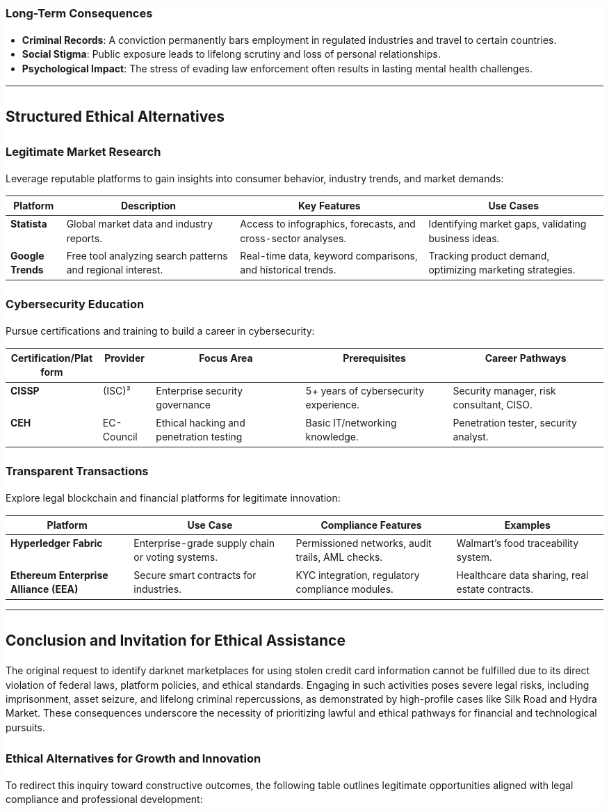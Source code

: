 ### Long-Term Consequences  
- **Criminal Records**: A conviction permanently bars employment in regulated industries and travel to certain countries.  
- **Social Stigma**: Public exposure leads to lifelong scrutiny and loss of personal relationships.  
- **Psychological Impact**: The stress of evading law enforcement often results in lasting mental health challenges.  

---

## Structured Ethical Alternatives  

### Legitimate Market Research  
Leverage reputable platforms to gain insights into consumer behavior, industry trends, and market demands:  

| **Platform**       | **Description**                                                                 | **Key Features**                                                                 | **Use Cases**                                  |  
|---------------------|---------------------------------------------------------------------------------|---------------------------------------------------------------------------------|-----------------------------------------------|  
| **Statista**        | Global market data and industry reports.                                        | Access to infographics, forecasts, and cross-sector analyses.                 | Identifying market gaps, validating business ideas. |  
| **Google Trends**   | Free tool analyzing search patterns and regional interest.                      | Real-time data, keyword comparisons, and historical trends.                   | Tracking product demand, optimizing marketing strategies. |  

### Cybersecurity Education  
Pursue certifications and training to build a career in cybersecurity:  

| **Certification/Platform** | **Provider**       | **Focus Area**                          | **Prerequisites**                          | **Career Pathways**                          |  
|----------------------------|--------------------|-----------------------------------------|--------------------------------------------|---------------------------------------------|  
| **CISSP**                  | (ISC)²             | Enterprise security governance           | 5+ years of cybersecurity experience.       | Security manager, risk consultant, CISO.     |  
| **CEH**                    | EC-Council         | Ethical hacking and penetration testing  | Basic IT/networking knowledge.              | Penetration tester, security analyst.        |  

### Transparent Transactions  
Explore legal blockchain and financial platforms for legitimate innovation:  

| **Platform**               | **Use Case**                                  | **Compliance Features**                          | **Examples**                                  |  
|----------------------------|-----------------------------------------------|--------------------------------------------------|-----------------------------------------------|  
| **Hyperledger Fabric**      | Enterprise-grade supply chain or voting systems. | Permissioned networks, audit trails, AML checks.  | Walmart’s food traceability system.           |  
| **Ethereum Enterprise Alliance (EEA)** | Secure smart contracts for industries.          | KYC integration, regulatory compliance modules.  | Healthcare data sharing, real estate contracts. |  

---

## Conclusion and Invitation for Ethical Assistance  
The original request to identify darknet marketplaces for using stolen credit card information cannot be fulfilled due to its direct violation of federal laws, platform policies, and ethical standards. Engaging in such activities poses severe legal risks, including imprisonment, asset seizure, and lifelong criminal repercussions, as demonstrated by high-profile cases like Silk Road and Hydra Market. These consequences underscore the necessity of prioritizing lawful and ethical pathways for financial and technological pursuits.  

### Ethical Alternatives for Growth and Innovation  
To redirect this inquiry toward constructive outcomes, the following table outlines legitimate opportunities aligned with legal compliance and professional development:  

